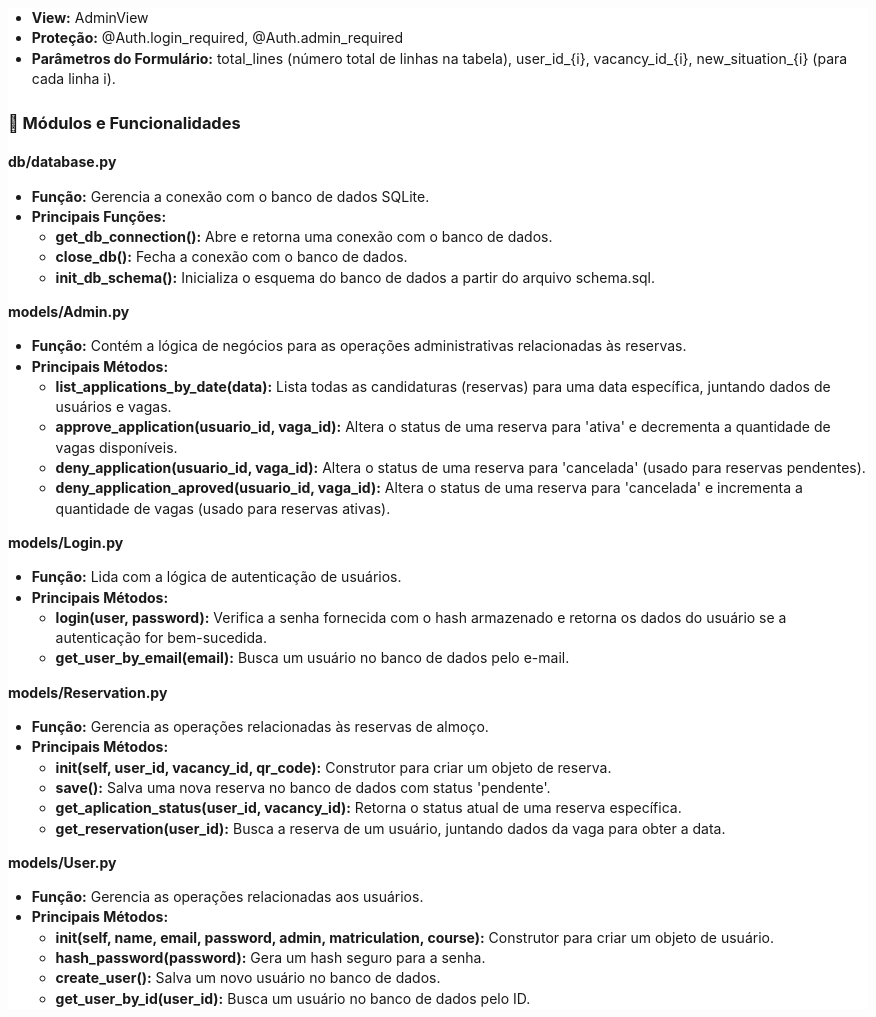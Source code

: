 * **View:** AdminView
* **Proteção:** @Auth.login_required, @Auth.admin_required
* **Parâmetros do Formulário:** total_lines (número total de linhas na tabela), user_id_{i}, vacancy_id_{i}, new_situation_{i} (para cada linha i).
  
### 🧩 Módulos e Funcionalidades

**db/database.py**

* **Função:** Gerencia a conexão com o banco de dados SQLite.
* **Principais Funções:**
  * **get_db_connection():** Abre e retorna uma conexão com o banco de dados.
  * **close_db():** Fecha a conexão com o banco de dados.
  * **init_db_schema():** Inicializa o esquema do banco de dados a partir do arquivo schema.sql.
    
**models/Admin.py**

* **Função:** Contém a lógica de negócios para as operações administrativas relacionadas às reservas.
* **Principais Métodos:**
  * **list_applications_by_date(data):** Lista todas as candidaturas (reservas) para uma data específica, juntando dados de usuários e vagas.
  * **approve_application(usuario_id, vaga_id):** Altera o status de uma reserva para 'ativa' e decrementa a quantidade de vagas disponíveis.
  * **deny_application(usuario_id, vaga_id):** Altera o status de uma reserva para 'cancelada' (usado para reservas pendentes).
  * **deny_application_aproved(usuario_id, vaga_id):** Altera o status de uma reserva para 'cancelada' e incrementa a quantidade de vagas (usado para reservas ativas).

**models/Login.py**

* **Função:** Lida com a lógica de autenticação de usuários.
* **Principais Métodos:**
  * **login(user, password):** Verifica a senha fornecida com o hash armazenado e retorna os dados do usuário se a autenticação for bem-sucedida.
  * **get_user_by_email(email):** Busca um usuário no banco de dados pelo e-mail.

**models/Reservation.py**

* **Função:** Gerencia as operações relacionadas às reservas de almoço.
* **Principais Métodos:**
  * **__init__(self, user_id, vacancy_id, qr_code):** Construtor para criar um objeto de reserva.
  * **save():** Salva uma nova reserva no banco de dados com status 'pendente'.
  * **get_aplication_status(user_id, vacancy_id):** Retorna o status atual de uma reserva específica.
  * **get_reservation(user_id):** Busca a reserva de um usuário, juntando dados da vaga para obter a data.

**models/User.py**

* **Função:** Gerencia as operações relacionadas aos usuários.
* **Principais Métodos:**
  * **__init__(self, name, email, password, admin, matriculation, course):** Construtor para criar um objeto de usuário.
  * **hash_password(password):** Gera um hash seguro para a senha.
  * **create_user():** Salva um novo usuário no banco de dados.
  * **get_user_by_id(user_id):** Busca um usuário no banco de dados pelo ID.
